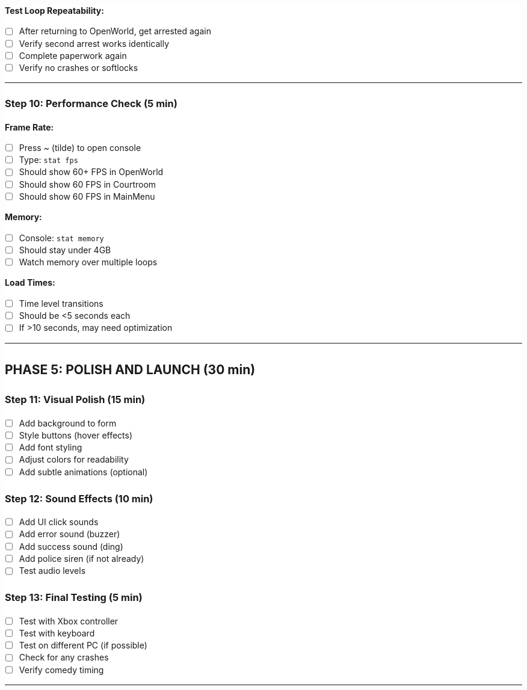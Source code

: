 **Test Loop Repeatability:**
- [ ] After returning to OpenWorld, get arrested again
- [ ] Verify second arrest works identically
- [ ] Complete paperwork again
- [ ] Verify no crashes or softlocks

---

### Step 10: Performance Check (5 min)

**Frame Rate:**
- [ ] Press ~ (tilde) to open console
- [ ] Type: `stat fps`
- [ ] Should show 60+ FPS in OpenWorld
- [ ] Should show 60 FPS in Courtroom
- [ ] Should show 60 FPS in MainMenu

**Memory:**
- [ ] Console: `stat memory`
- [ ] Should stay under 4GB
- [ ] Watch memory over multiple loops

**Load Times:**
- [ ] Time level transitions
- [ ] Should be <5 seconds each
- [ ] If >10 seconds, may need optimization

---

## PHASE 5: POLISH AND LAUNCH (30 min)

### Step 11: Visual Polish (15 min)
- [ ] Add background to form
- [ ] Style buttons (hover effects)
- [ ] Add font styling
- [ ] Adjust colors for readability
- [ ] Add subtle animations (optional)

### Step 12: Sound Effects (10 min)
- [ ] Add UI click sounds
- [ ] Add error sound (buzzer)
- [ ] Add success sound (ding)
- [ ] Add police siren (if not already)
- [ ] Test audio levels

### Step 13: Final Testing (5 min)
- [ ] Test with Xbox controller
- [ ] Test with keyboard
- [ ] Test on different PC (if possible)
- [ ] Check for any crashes
- [ ] Verify comedy timing

---